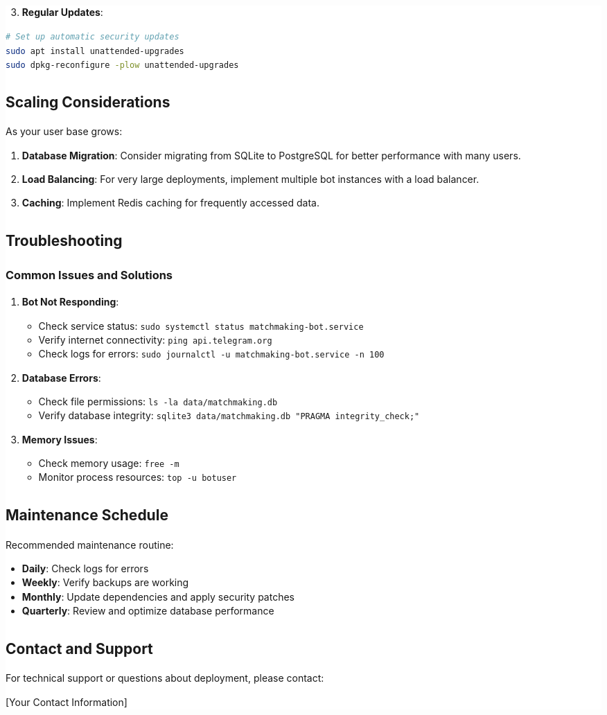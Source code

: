 3. **Regular Updates**:

```bash
# Set up automatic security updates
sudo apt install unattended-upgrades
sudo dpkg-reconfigure -plow unattended-upgrades
```

## Scaling Considerations

As your user base grows:

1. **Database Migration**: Consider migrating from SQLite to PostgreSQL for better performance with many users.

2. **Load Balancing**: For very large deployments, implement multiple bot instances with a load balancer.

3. **Caching**: Implement Redis caching for frequently accessed data.

## Troubleshooting

### Common Issues and Solutions

1. **Bot Not Responding**:
   - Check service status: `sudo systemctl status matchmaking-bot.service`
   - Verify internet connectivity: `ping api.telegram.org`
   - Check logs for errors: `sudo journalctl -u matchmaking-bot.service -n 100`

2. **Database Errors**:
   - Check file permissions: `ls -la data/matchmaking.db`
   - Verify database integrity: `sqlite3 data/matchmaking.db "PRAGMA integrity_check;"`

3. **Memory Issues**:
   - Check memory usage: `free -m`
   - Monitor process resources: `top -u botuser`

## Maintenance Schedule

Recommended maintenance routine:

- **Daily**: Check logs for errors
- **Weekly**: Verify backups are working
- **Monthly**: Update dependencies and apply security patches
- **Quarterly**: Review and optimize database performance

## Contact and Support

For technical support or questions about deployment, please contact:

[Your Contact Information]
